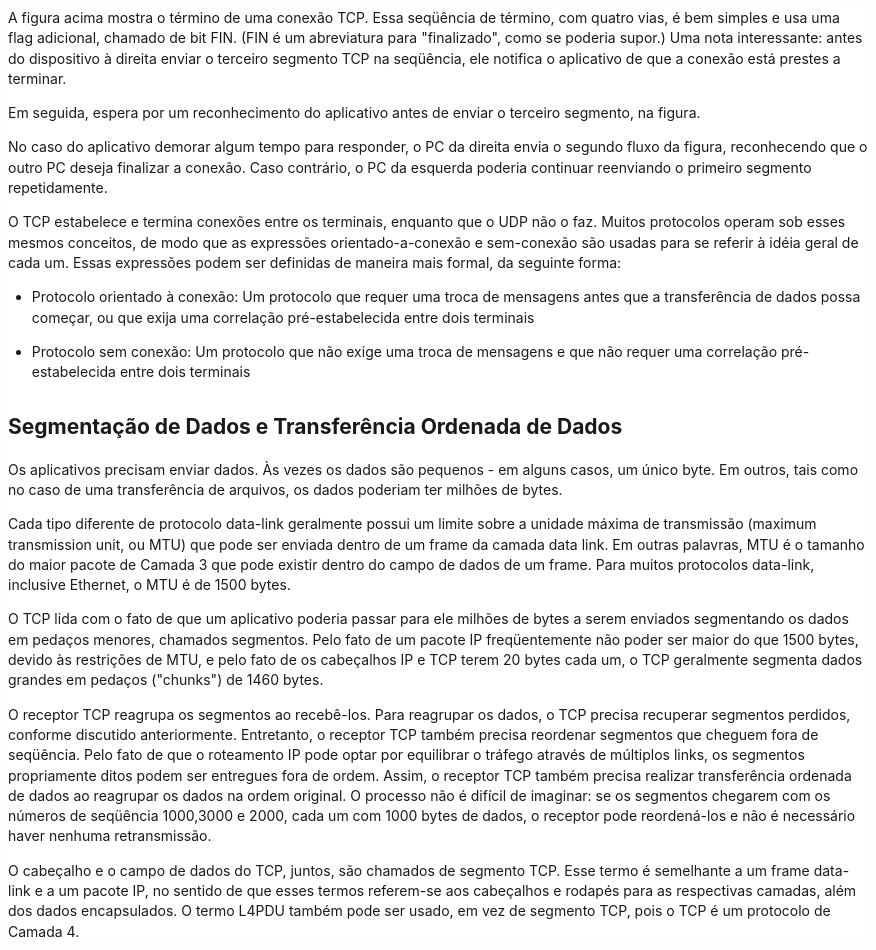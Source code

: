 A figura acima mostra o término de uma conexão TCP. Essa seqüência de término, com quatro vias, é bem simples e usa uma flag adicional, chamado de bit FIN. (FIN é um abreviatura para "finalizado", como se poderia supor.) Uma nota interessante: antes do dispositivo à direita enviar o terceiro segmento TCP na seqüência, ele notifica o aplicativo de que a conexão está prestes a terminar. 

Em seguida, espera por um reconhecimento do aplicativo antes de enviar o terceiro segmento, na figura. 

No caso do aplicativo demorar algum tempo para responder, o PC da direita envia o segundo fluxo da figura, reconhecendo que o outro PC deseja finalizar a conexão. Caso contrário, o PC da esquerda poderia continuar reenviando o primeiro segmento repetidamente.

O TCP estabelece e termina conexões entre os terminais, enquanto que o UDP não o faz. Muitos protocolos operam sob esses mesmos conceitos, de modo que as expressões orientado-a-conexão e sem-conexão são usadas para se referir à idéia geral de cada um. Essas expressões podem ser definidas de maneira mais formal, da seguinte forma:

* Protocolo orientado à conexão: Um protocolo que requer uma troca de mensagens antes que a transferência de dados possa começar, ou que exija uma correlação pré-estabelecida entre dois terminais

* Protocolo sem conexão: Um protocolo que não exige uma troca de mensagens e que não requer uma correlação pré-estabelecida entre dois terminais

## Segmentação de Dados e Transferência Ordenada de Dados

Os aplicativos precisam enviar dados. Às vezes os dados são pequenos - em alguns casos, um único byte. Em outros, tais como no caso de uma transferência de arquivos, os dados poderiam ter milhões de bytes.

Cada tipo diferente de protocolo data-link geralmente possui um limite sobre a unidade máxima de transmissão (maximum transmission unit, ou MTU) que pode ser enviada dentro de um frame da camada data link. Em outras palavras, MTU é o tamanho do maior pacote de Camada 3 que pode existir dentro do campo de dados de um frame. Para muitos protocolos data-link, inclusive Ethernet, o MTU é de 1500 bytes.

O TCP lida com o fato de que um aplicativo poderia passar para ele milhões de bytes a serem enviados segmentando os dados em pedaços menores, chamados segmentos. Pelo fato de um pacote IP freqüentemente não poder ser maior do que 1500 bytes, devido às restrições de MTU, e pelo fato de os cabeçalhos IP e TCP terem 20 bytes cada um, o TCP geralmente segmenta dados grandes em pedaços ("chunks") de 1460 bytes.

O receptor TCP reagrupa os segmentos ao recebê-los. Para reagrupar os dados, o TCP precisa recuperar segmentos perdidos, conforme discutido anteriormente. Entretanto, o receptor TCP também precisa reordenar segmentos que cheguem fora de seqüência. Pelo fato de que o roteamento IP pode optar por equilibrar o tráfego através de múltiplos links, os segmentos propriamente ditos podem ser entregues fora de ordem. Assim, o receptor TCP também precisa realizar transferência ordenada de dados ao reagrupar os dados na ordem original. O processo não é difícil de imaginar: se os segmentos chegarem com os números de seqüência 1000,3000 e 2000, cada um com 1000 bytes de dados, o receptor
pode reordená-los e não é necessário haver nenhuma retransmissão.

O cabeçalho e o campo de dados do TCP, juntos, são chamados de segmento TCP. Esse termo é semelhante a um frame data-link e a um pacote IP,
no sentido de que esses termos referem-se aos cabeçalhos e rodapés para as respectivas camadas, além dos dados encapsulados. O termo L4PDU também pode ser usado, em vez de segmento TCP, pois o TCP é um protocolo de Camada 4.
